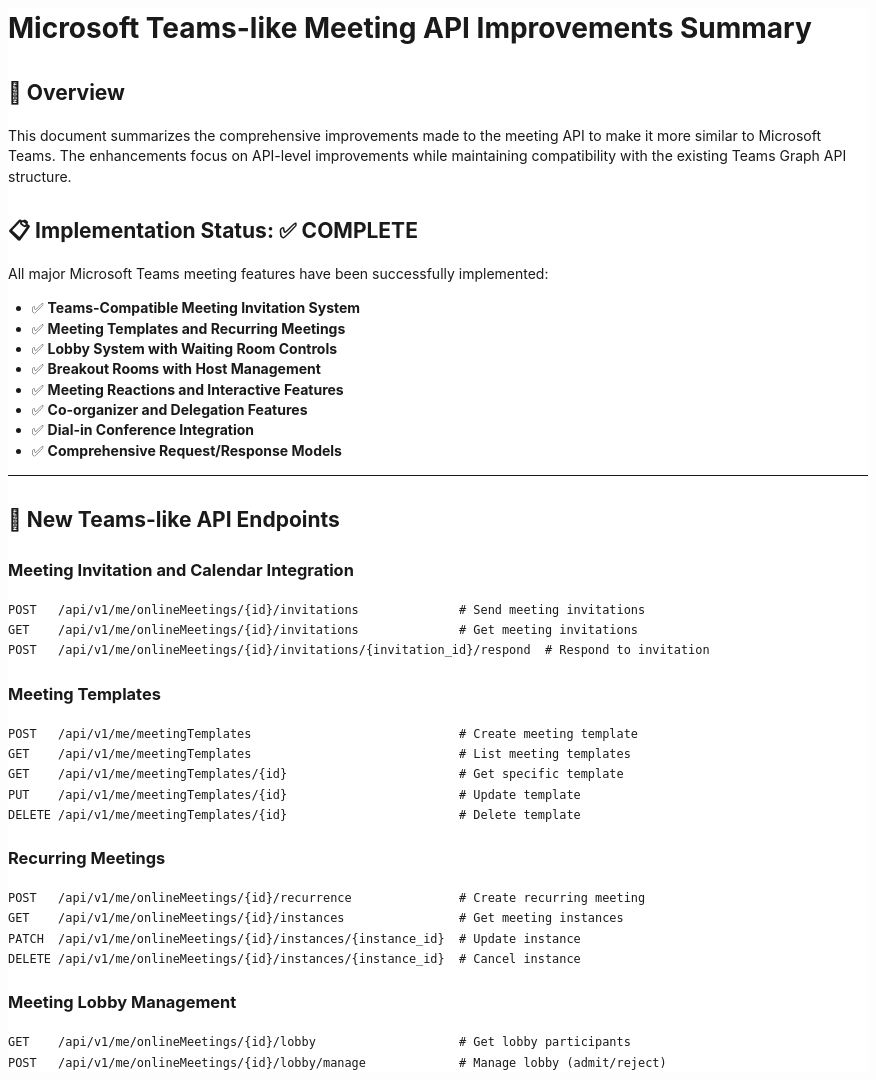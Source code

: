 # Microsoft Teams-like Meeting API Improvements Summary

## 🎯 **Overview**

This document summarizes the comprehensive improvements made to the meeting API to make it more similar to Microsoft Teams. The enhancements focus on API-level improvements while maintaining compatibility with the existing Teams Graph API structure.

## 📋 **Implementation Status: ✅ COMPLETE**

All major Microsoft Teams meeting features have been successfully implemented:

- ✅ **Teams-Compatible Meeting Invitation System**
- ✅ **Meeting Templates and Recurring Meetings**
- ✅ **Lobby System with Waiting Room Controls**
- ✅ **Breakout Rooms with Host Management**
- ✅ **Meeting Reactions and Interactive Features**
- ✅ **Co-organizer and Delegation Features**
- ✅ **Dial-in Conference Integration**
- ✅ **Comprehensive Request/Response Models**

---

## 🚀 **New Teams-like API Endpoints**

### **Meeting Invitation and Calendar Integration**
```http
POST   /api/v1/me/onlineMeetings/{id}/invitations              # Send meeting invitations
GET    /api/v1/me/onlineMeetings/{id}/invitations              # Get meeting invitations
POST   /api/v1/me/onlineMeetings/{id}/invitations/{invitation_id}/respond  # Respond to invitation
```

### **Meeting Templates**
```http
POST   /api/v1/me/meetingTemplates                             # Create meeting template
GET    /api/v1/me/meetingTemplates                             # List meeting templates
GET    /api/v1/me/meetingTemplates/{id}                        # Get specific template
PUT    /api/v1/me/meetingTemplates/{id}                        # Update template
DELETE /api/v1/me/meetingTemplates/{id}                        # Delete template
```

### **Recurring Meetings**
```http
POST   /api/v1/me/onlineMeetings/{id}/recurrence               # Create recurring meeting
GET    /api/v1/me/onlineMeetings/{id}/instances                # Get meeting instances
PATCH  /api/v1/me/onlineMeetings/{id}/instances/{instance_id}  # Update instance
DELETE /api/v1/me/onlineMeetings/{id}/instances/{instance_id}  # Cancel instance
```

### **Meeting Lobby Management**
```http
GET    /api/v1/me/onlineMeetings/{id}/lobby                    # Get lobby participants
POST   /api/v1/me/onlineMeetings/{id}/lobby/manage             # Manage lobby (admit/reject)
```
